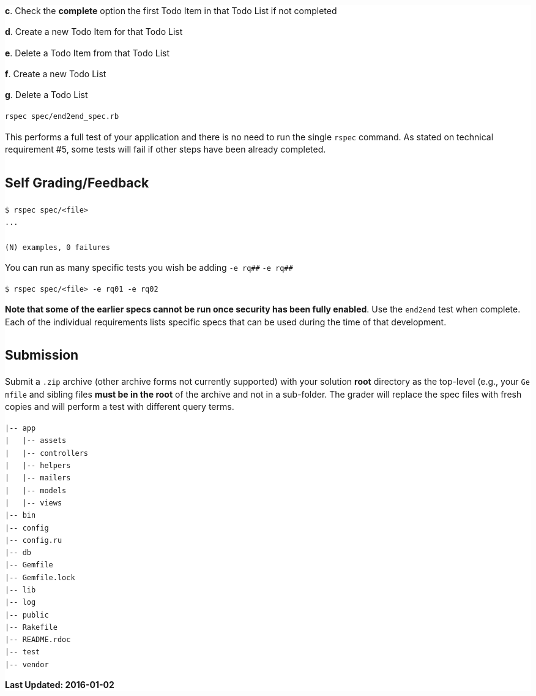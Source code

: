   **c**. Check the **complete** option the first Todo Item in that Todo List if not completed
  
  **d**. Create a new Todo Item for that Todo List
  
  **e**. Delete a Todo Item from that Todo List
  
  **f**. Create a new Todo List
  
  **g**. Delete a Todo List

  ```
  rspec spec/end2end_spec.rb
  ```

  This performs a full test of your application and there is no need to run the single `rspec` command. As stated on technical requirement #5, some tests will fail if other steps have been already completed.

## Self Grading/Feedback

```
$ rspec spec/<file>
...

(N) examples, 0 failures
```

You can run as many specific tests you wish be adding `-e rq##` `-e rq##`

```
$ rspec spec/<file> -e rq01 -e rq02
```

**Note that some of the earlier specs cannot be run once security has been fully enabled**. Use the `end2end` test when complete. Each of the individual requirements lists specific specs that can be used during the time of that development.

## Submission

Submit a `.zip` archive (other archive forms not currently supported) with your solution **root** directory as the top-level (e.g., your `Gemfile` and sibling files **must be in the root** of the archive and not in a sub-folder. The grader will replace the spec files with fresh copies and will perform a test with different query terms.

```
|-- app
|   |-- assets
|   |-- controllers
|   |-- helpers
|   |-- mailers
|   |-- models
|   |-- views
|-- bin
|-- config
|-- config.ru
|-- db
|-- Gemfile
|-- Gemfile.lock
|-- lib
|-- log
|-- public
|-- Rakefile
|-- README.rdoc
|-- test
|-- vendor
```

**Last Updated: 2016-01-02**